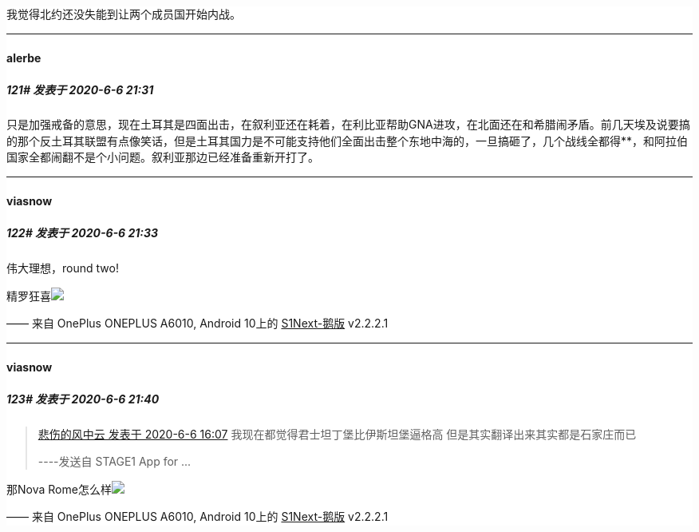 


我觉得北约还没失能到让两个成员国开始内战。







*****

####  alerbe  
##### 121#       发表于 2020-6-6 21:31




只是加强戒备的意思，现在土耳其是四面出击，在叙利亚还在耗着，在利比亚帮助GNA进攻，在北面还在和希腊闹矛盾。前几天埃及说要搞的那个反土耳其联盟有点像笑话，但是土耳其国力是不可能支持他们全面出击整个东地中海的，一旦搞砸了，几个战线全都得**，和阿拉伯国家全都闹翻不是个小问题。叙利亚那边已经准备重新开打了。







*****

####  viasnow  
##### 122#       发表于 2020-6-6 21:33




伟大理想，round two!

精罗狂喜<img src="https://static.saraba1st.com/image/smiley/face2017/067.png" referrerpolicy="no-referrer">

—— 来自 OnePlus ONEPLUS A6010, Android 10上的 [S1Next-鹅版](https://github.com/ykrank/S1-Next/releases) v2.2.2.1







*****

####  viasnow  
##### 123#       发表于 2020-6-6 21:40



<blockquote><a href="httphttps://bbs.saraba1st.com/2b/forum.php?mod=redirect&amp;goto=findpost&amp;pid=47698756&amp;ptid=1939954" target="_blank">悲伤的风中云 发表于 2020-6-6 16:07</a>
我现在都觉得君士坦丁堡比伊斯坦堡逼格高 但是其实翻译出来其实都是石家庄而已


----发送自 STAGE1 App for ...</blockquote>
那Nova Rome怎么样<img src="https://static.saraba1st.com/image/smiley/face2017/037.png" referrerpolicy="no-referrer">

—— 来自 OnePlus ONEPLUS A6010, Android 10上的 [S1Next-鹅版](https://github.com/ykrank/S1-Next/releases) v2.2.2.1
